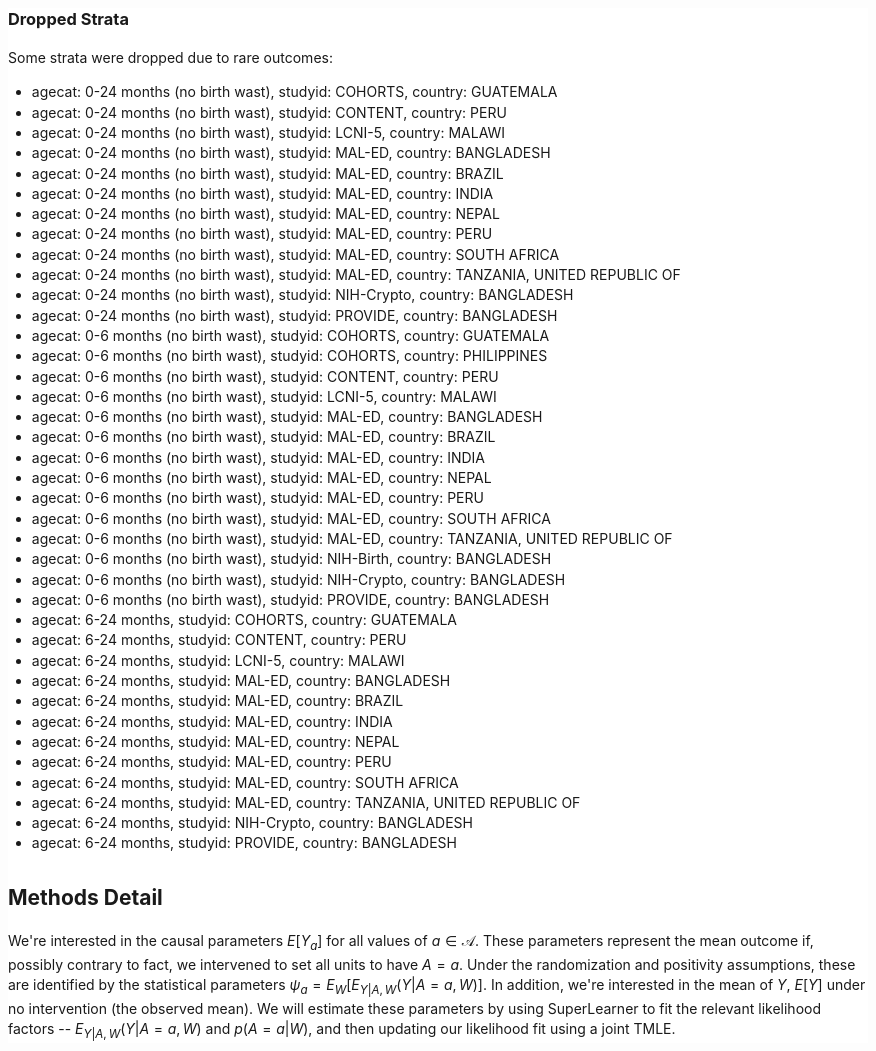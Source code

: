 ### Dropped Strata

Some strata were dropped due to rare outcomes:

* agecat: 0-24 months (no birth wast), studyid: COHORTS, country: GUATEMALA
* agecat: 0-24 months (no birth wast), studyid: CONTENT, country: PERU
* agecat: 0-24 months (no birth wast), studyid: LCNI-5, country: MALAWI
* agecat: 0-24 months (no birth wast), studyid: MAL-ED, country: BANGLADESH
* agecat: 0-24 months (no birth wast), studyid: MAL-ED, country: BRAZIL
* agecat: 0-24 months (no birth wast), studyid: MAL-ED, country: INDIA
* agecat: 0-24 months (no birth wast), studyid: MAL-ED, country: NEPAL
* agecat: 0-24 months (no birth wast), studyid: MAL-ED, country: PERU
* agecat: 0-24 months (no birth wast), studyid: MAL-ED, country: SOUTH AFRICA
* agecat: 0-24 months (no birth wast), studyid: MAL-ED, country: TANZANIA, UNITED REPUBLIC OF
* agecat: 0-24 months (no birth wast), studyid: NIH-Crypto, country: BANGLADESH
* agecat: 0-24 months (no birth wast), studyid: PROVIDE, country: BANGLADESH
* agecat: 0-6 months (no birth wast), studyid: COHORTS, country: GUATEMALA
* agecat: 0-6 months (no birth wast), studyid: COHORTS, country: PHILIPPINES
* agecat: 0-6 months (no birth wast), studyid: CONTENT, country: PERU
* agecat: 0-6 months (no birth wast), studyid: LCNI-5, country: MALAWI
* agecat: 0-6 months (no birth wast), studyid: MAL-ED, country: BANGLADESH
* agecat: 0-6 months (no birth wast), studyid: MAL-ED, country: BRAZIL
* agecat: 0-6 months (no birth wast), studyid: MAL-ED, country: INDIA
* agecat: 0-6 months (no birth wast), studyid: MAL-ED, country: NEPAL
* agecat: 0-6 months (no birth wast), studyid: MAL-ED, country: PERU
* agecat: 0-6 months (no birth wast), studyid: MAL-ED, country: SOUTH AFRICA
* agecat: 0-6 months (no birth wast), studyid: MAL-ED, country: TANZANIA, UNITED REPUBLIC OF
* agecat: 0-6 months (no birth wast), studyid: NIH-Birth, country: BANGLADESH
* agecat: 0-6 months (no birth wast), studyid: NIH-Crypto, country: BANGLADESH
* agecat: 0-6 months (no birth wast), studyid: PROVIDE, country: BANGLADESH
* agecat: 6-24 months, studyid: COHORTS, country: GUATEMALA
* agecat: 6-24 months, studyid: CONTENT, country: PERU
* agecat: 6-24 months, studyid: LCNI-5, country: MALAWI
* agecat: 6-24 months, studyid: MAL-ED, country: BANGLADESH
* agecat: 6-24 months, studyid: MAL-ED, country: BRAZIL
* agecat: 6-24 months, studyid: MAL-ED, country: INDIA
* agecat: 6-24 months, studyid: MAL-ED, country: NEPAL
* agecat: 6-24 months, studyid: MAL-ED, country: PERU
* agecat: 6-24 months, studyid: MAL-ED, country: SOUTH AFRICA
* agecat: 6-24 months, studyid: MAL-ED, country: TANZANIA, UNITED REPUBLIC OF
* agecat: 6-24 months, studyid: NIH-Crypto, country: BANGLADESH
* agecat: 6-24 months, studyid: PROVIDE, country: BANGLADESH

## Methods Detail

We're interested in the causal parameters $E[Y_a]$ for all values of $a \in \mathcal{A}$. These parameters represent the mean outcome if, possibly contrary to fact, we intervened to set all units to have $A=a$. Under the randomization and positivity assumptions, these are identified by the statistical parameters $\psi_a=E_W[E_{Y|A,W}(Y|A=a,W)]$.  In addition, we're interested in the mean of $Y$, $E[Y]$ under no intervention (the observed mean). We will estimate these parameters by using SuperLearner to fit the relevant likelihood factors -- $E_{Y|A,W}(Y|A=a,W)$ and $p(A=a|W)$, and then updating our likelihood fit using a joint TMLE.
